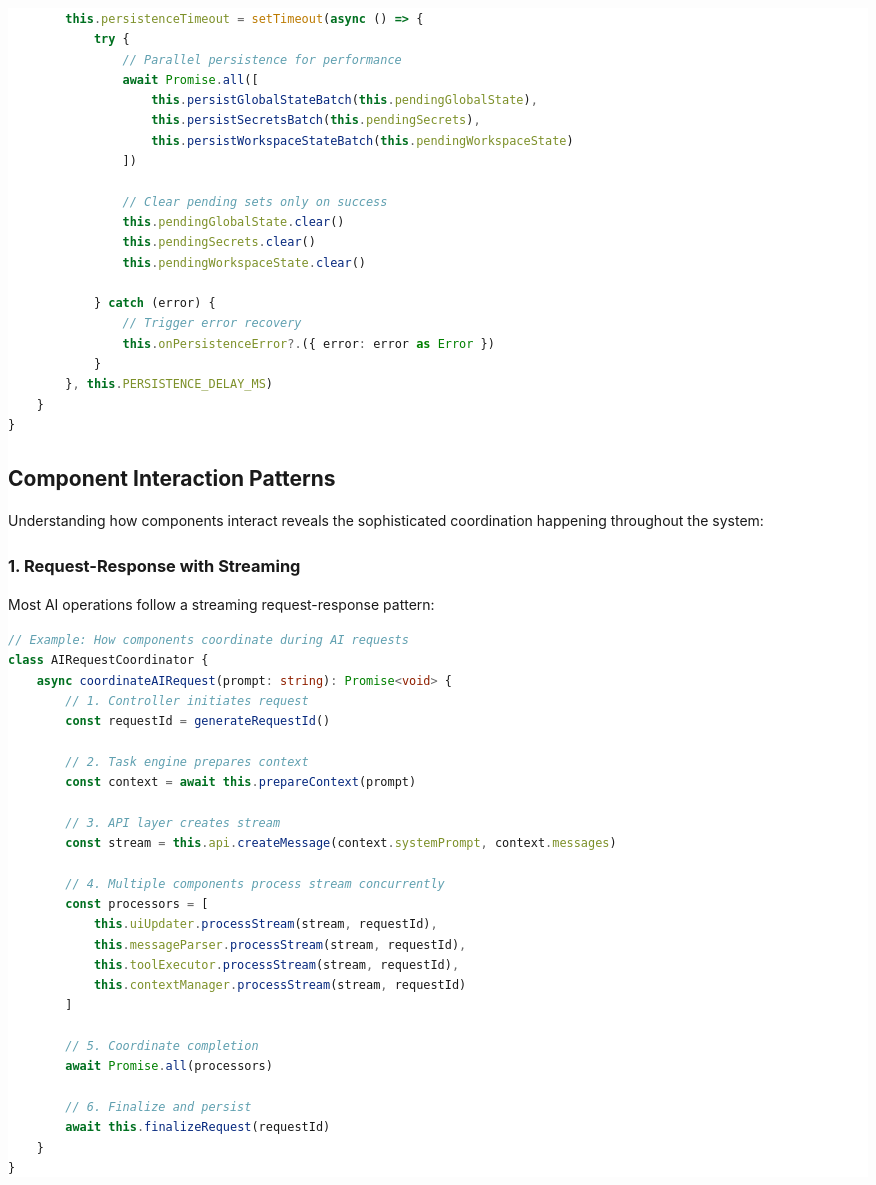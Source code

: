 ```typescript
        this.persistenceTimeout = setTimeout(async () => {
            try {
                // Parallel persistence for performance
                await Promise.all([
                    this.persistGlobalStateBatch(this.pendingGlobalState),
                    this.persistSecretsBatch(this.pendingSecrets),
                    this.persistWorkspaceStateBatch(this.pendingWorkspaceState)
                ])
                
                // Clear pending sets only on success
                this.pendingGlobalState.clear()
                this.pendingSecrets.clear()
                this.pendingWorkspaceState.clear()
                
            } catch (error) {
                // Trigger error recovery
                this.onPersistenceError?.({ error: error as Error })
            }
        }, this.PERSISTENCE_DELAY_MS)
    }
}
```

## Component Interaction Patterns

Understanding how components interact reveals the sophisticated coordination happening throughout the system:

### 1. Request-Response with Streaming

Most AI operations follow a streaming request-response pattern:

```typescript
// Example: How components coordinate during AI requests
class AIRequestCoordinator {
    async coordinateAIRequest(prompt: string): Promise<void> {
        // 1. Controller initiates request
        const requestId = generateRequestId()
        
        // 2. Task engine prepares context
        const context = await this.prepareContext(prompt)
        
        // 3. API layer creates stream
        const stream = this.api.createMessage(context.systemPrompt, context.messages)
        
        // 4. Multiple components process stream concurrently
        const processors = [
            this.uiUpdater.processStream(stream, requestId),
            this.messageParser.processStream(stream, requestId),
            this.toolExecutor.processStream(stream, requestId),
            this.contextManager.processStream(stream, requestId)
        ]
        
        // 5. Coordinate completion
        await Promise.all(processors)
        
        // 6. Finalize and persist
        await this.finalizeRequest(requestId)
    }
}
```
